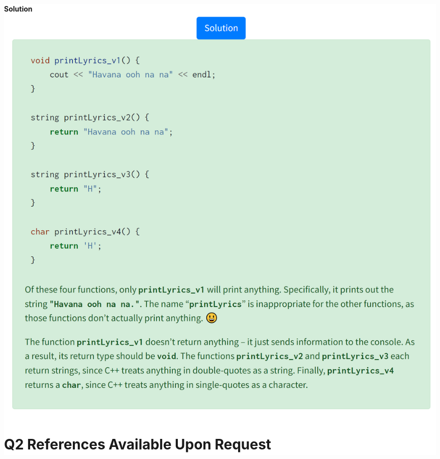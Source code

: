 **Solution**![image.png](./Section_1__C++_Fundamentals.assets/20230302_2140499905.png)


# Q2 References Available Upon Request